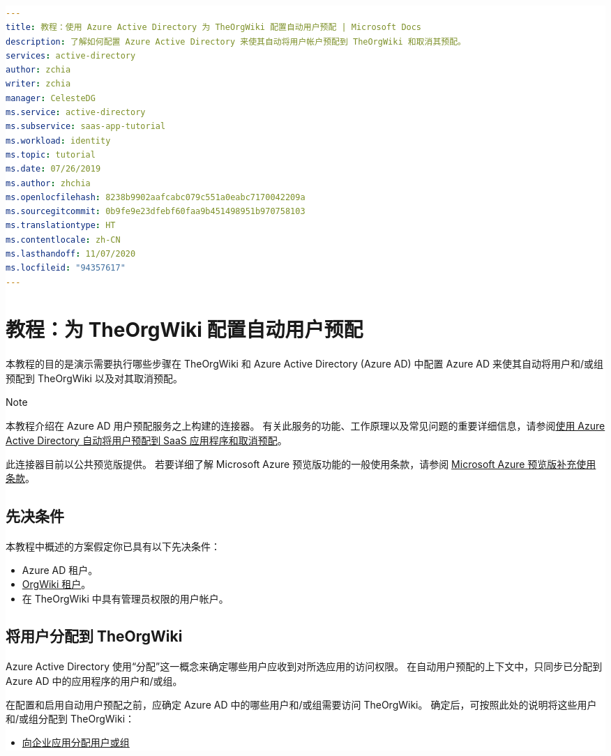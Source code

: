 ```yaml
---
title: 教程：使用 Azure Active Directory 为 TheOrgWiki 配置自动用户预配 | Microsoft Docs
description: 了解如何配置 Azure Active Directory 来使其自动将用户帐户预配到 TheOrgWiki 和取消其预配。
services: active-directory
author: zchia
writer: zchia
manager: CelesteDG
ms.service: active-directory
ms.subservice: saas-app-tutorial
ms.workload: identity
ms.topic: tutorial
ms.date: 07/26/2019
ms.author: zhchia
ms.openlocfilehash: 8238b9902aafcabc079c551a0eabc7170042209a
ms.sourcegitcommit: 0b9fe9e23dfebf60faa9b451498951b970758103
ms.translationtype: HT
ms.contentlocale: zh-CN
ms.lasthandoff: 11/07/2020
ms.locfileid: "94357617"
---
```

# <a name="tutorial-configure-theorgwiki-for-automatic-user-provisioning"></a>教程：为 TheOrgWiki 配置自动用户预配

本教程的目的是演示需要执行哪些步骤在 TheOrgWiki 和 Azure Active Directory (Azure AD) 中配置 Azure AD 来使其自动将用户和/或组预配到 TheOrgWiki 以及对其取消预配。

> [!NOTE]
> 本教程介绍在 Azure AD 用户预配服务之上构建的连接器。 有关此服务的功能、工作原理以及常见问题的重要详细信息，请参阅[使用 Azure Active Directory 自动将用户预配到 SaaS 应用程序和取消预配](../app-provisioning/user-provisioning.md)。
>
> 此连接器目前以公共预览版提供。 若要详细了解 Microsoft Azure 预览版功能的一般使用条款，请参阅 [Microsoft Azure 预览版补充使用条款](https://azure.microsoft.com/support/legal/preview-supplemental-terms/)。

## <a name="prerequisites"></a>先决条件

本教程中概述的方案假定你已具有以下先决条件：

* Azure AD 租户。
* [OrgWiki 租户](https://www.theorgwiki.com/welcome/)。
* 在 TheOrgWiki 中具有管理员权限的用户帐户。

## <a name="assign-users-to-theorgwiki"></a>将用户分配到 TheOrgWiki

Azure Active Directory 使用“分配”这一概念来确定哪些用户应收到对所选应用的访问权限。 在自动用户预配的上下文中，只同步已分配到 Azure AD 中的应用程序的用户和/或组。

在配置和启用自动用户预配之前，应确定 Azure AD 中的哪些用户和/或组需要访问 TheOrgWiki。 确定后，可按照此处的说明将这些用户和/或组分配到 TheOrgWiki：

* [向企业应用分配用户或组](../manage-apps/assign-user-or-group-access-portal.md)
